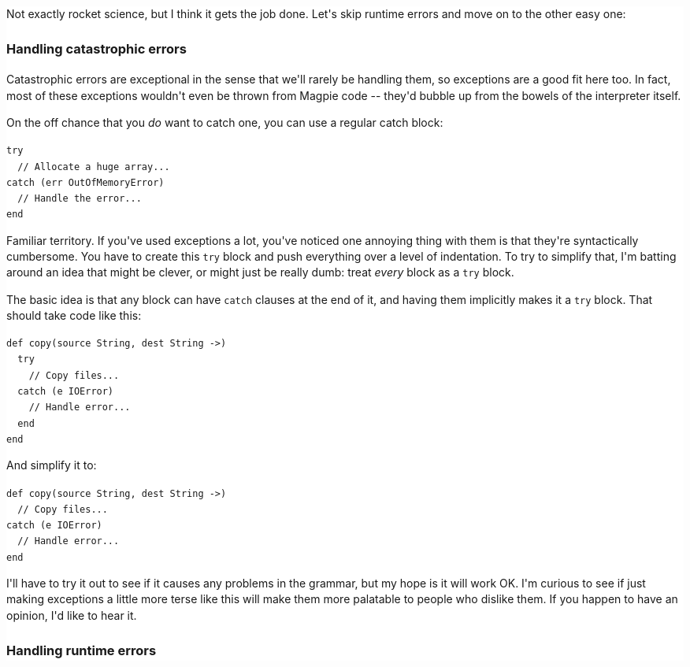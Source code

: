 Not exactly rocket science, but I think it gets the job done. Let's skip runtime
errors and move on to the other easy one:

### Handling catastrophic errors

Catastrophic errors are exceptional in the sense that we'll rarely be handling
them, so exceptions are a good fit here too. In fact, most of these exceptions
wouldn't even be thrown from Magpie code -- they'd bubble up from the bowels of
the interpreter itself.

On the off chance that you *do* want to catch one, you can use a regular catch
block:

```magpie
try
  // Allocate a huge array...
catch (err OutOfMemoryError)
  // Handle the error...
end
```

Familiar territory. If you've used exceptions a lot, you've noticed one annoying
thing with them is that they're syntactically cumbersome. You have to create
this `try` block and push everything over a level of indentation. To try to
simplify that, I'm batting around an idea that might be clever, or might just be
really dumb: treat *every* block as a `try` block.

The basic idea is that any block can have `catch` clauses at the end of it, and
having them implicitly makes it a `try` block. That should take code like this:

```magpie
def copy(source String, dest String ->)
  try
    // Copy files...
  catch (e IOError)
    // Handle error...
  end
end
```

And simplify it to:

```magpie
def copy(source String, dest String ->)
  // Copy files...
catch (e IOError)
  // Handle error...
end
```

I'll have to try it out to see if it causes any problems in the grammar, but my
hope is it will work OK. I'm curious to see if just making exceptions a little
more terse like this will make them more palatable to people who dislike them.
If you happen to have an opinion, I'd like to hear it.

### Handling runtime errors
